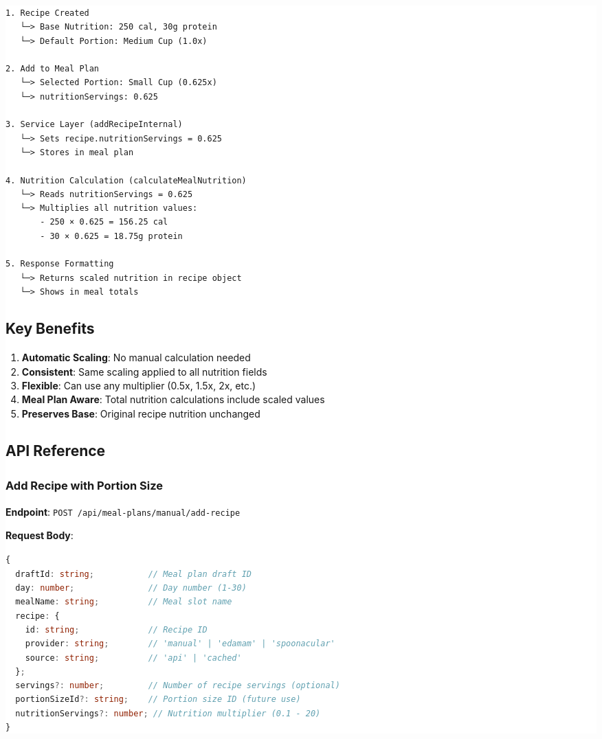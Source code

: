 ```
1. Recipe Created
   └─> Base Nutrition: 250 cal, 30g protein
   └─> Default Portion: Medium Cup (1.0x)

2. Add to Meal Plan
   └─> Selected Portion: Small Cup (0.625x)
   └─> nutritionServings: 0.625

3. Service Layer (addRecipeInternal)
   └─> Sets recipe.nutritionServings = 0.625
   └─> Stores in meal plan

4. Nutrition Calculation (calculateMealNutrition)
   └─> Reads nutritionServings = 0.625
   └─> Multiplies all nutrition values:
       - 250 × 0.625 = 156.25 cal
       - 30 × 0.625 = 18.75g protein

5. Response Formatting
   └─> Returns scaled nutrition in recipe object
   └─> Shows in meal totals
```

## Key Benefits

1. **Automatic Scaling**: No manual calculation needed
2. **Consistent**: Same scaling applied to all nutrition fields
3. **Flexible**: Can use any multiplier (0.5x, 1.5x, 2x, etc.)
4. **Meal Plan Aware**: Total nutrition calculations include scaled values
5. **Preserves Base**: Original recipe nutrition unchanged

## API Reference

### Add Recipe with Portion Size

**Endpoint**: `POST /api/meal-plans/manual/add-recipe`

**Request Body**:
```typescript
{
  draftId: string;           // Meal plan draft ID
  day: number;               // Day number (1-30)
  mealName: string;          // Meal slot name
  recipe: {
    id: string;              // Recipe ID
    provider: string;        // 'manual' | 'edamam' | 'spoonacular'
    source: string;          // 'api' | 'cached'
  };
  servings?: number;         // Number of recipe servings (optional)
  portionSizeId?: string;    // Portion size ID (future use)
  nutritionServings?: number; // Nutrition multiplier (0.1 - 20)
}
```
